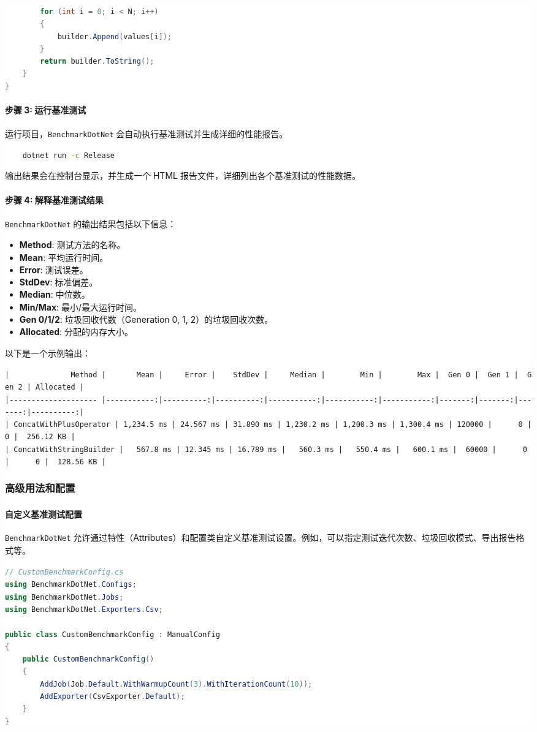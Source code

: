```csharp
        for (int i = 0; i < N; i++)
        {
            builder.Append(values[i]);
        }
        return builder.ToString();
    }
}
```

#### 步骤 3: 运行基准测试

运行项目，`BenchmarkDotNet` 会自动执行基准测试并生成详细的性能报告。

```bash
    dotnet run -c Release
```

输出结果会在控制台显示，并生成一个 HTML 报告文件，详细列出各个基准测试的性能数据。

#### 步骤 4: 解释基准测试结果

`BenchmarkDotNet` 的输出结果包括以下信息：

- **Method**: 测试方法的名称。
- **Mean**: 平均运行时间。
- **Error**: 测试误差。
- **StdDev**: 标准偏差。
- **Median**: 中位数。
- **Min/Max**: 最小/最大运行时间。
- **Gen 0/1/2**: 垃圾回收代数（Generation 0, 1, 2）的垃圾回收次数。
- **Allocated**: 分配的内存大小。

以下是一个示例输出：

```plaintext
|              Method |       Mean |     Error |    StdDev |     Median |        Min |        Max |  Gen 0 |  Gen 1 |  Gen 2 | Allocated |
|-------------------- |-----------:|----------:|----------:|-----------:|-----------:|-----------:|-------:|-------:|-------:|----------:|
| ConcatWithPlusOperator | 1,234.5 ms | 24.567 ms | 31.890 ms | 1,230.2 ms | 1,200.3 ms | 1,300.4 ms | 120000 |      0 |      0 |  256.12 KB |
| ConcatWithStringBuilder |   567.8 ms | 12.345 ms | 16.789 ms |   560.3 ms |   550.4 ms |   600.1 ms |  60000 |      0 |      0 |  128.56 KB |
```

### 高级用法和配置

#### 自定义基准测试配置

`BenchmarkDotNet` 允许通过特性（Attributes）和配置类自定义基准测试设置。例如，可以指定测试迭代次数、垃圾回收模式、导出报告格式等。

```csharp
// CustomBenchmarkConfig.cs
using BenchmarkDotNet.Configs;
using BenchmarkDotNet.Jobs;
using BenchmarkDotNet.Exporters.Csv;

public class CustomBenchmarkConfig : ManualConfig
{
    public CustomBenchmarkConfig()
    {
        AddJob(Job.Default.WithWarmupCount(3).WithIterationCount(10));
        AddExporter(CsvExporter.Default);
    }
}
```
